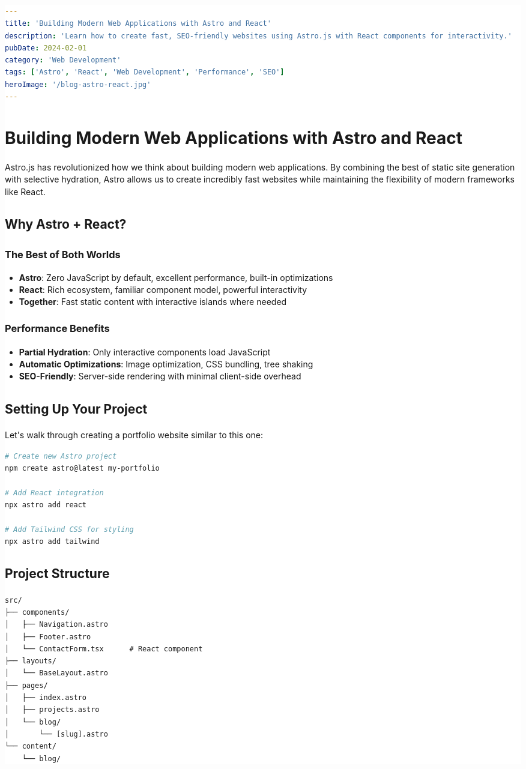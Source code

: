 ```yaml
---
title: 'Building Modern Web Applications with Astro and React'
description: 'Learn how to create fast, SEO-friendly websites using Astro.js with React components for interactivity.'
pubDate: 2024-02-01
category: 'Web Development'
tags: ['Astro', 'React', 'Web Development', 'Performance', 'SEO']
heroImage: '/blog-astro-react.jpg'
---
```


# Building Modern Web Applications with Astro and React

Astro.js has revolutionized how we think about building modern web applications. By combining the best of static site generation with selective hydration, Astro allows us to create incredibly fast websites while maintaining the flexibility of modern frameworks like React.

## Why Astro + React?

### The Best of Both Worlds
- **Astro**: Zero JavaScript by default, excellent performance, built-in optimizations
- **React**: Rich ecosystem, familiar component model, powerful interactivity
- **Together**: Fast static content with interactive islands where needed

### Performance Benefits
- **Partial Hydration**: Only interactive components load JavaScript
- **Automatic Optimizations**: Image optimization, CSS bundling, tree shaking
- **SEO-Friendly**: Server-side rendering with minimal client-side overhead

## Setting Up Your Project

Let's walk through creating a portfolio website similar to this one:

```bash
# Create new Astro project
npm create astro@latest my-portfolio

# Add React integration
npx astro add react

# Add Tailwind CSS for styling
npx astro add tailwind
```

## Project Structure

```
src/
├── components/
│   ├── Navigation.astro
│   ├── Footer.astro
│   └── ContactForm.tsx      # React component
├── layouts/
│   └── BaseLayout.astro
├── pages/
│   ├── index.astro
│   ├── projects.astro
│   └── blog/
│       └── [slug].astro
└── content/
    └── blog/
```